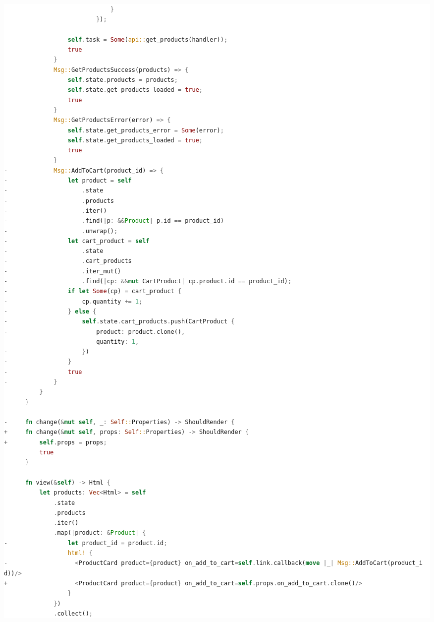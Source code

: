 ```rust
                              }
                          });

                  self.task = Some(api::get_products(handler));
                  true
              }
              Msg::GetProductsSuccess(products) => {
                  self.state.products = products;
                  self.state.get_products_loaded = true;
                  true
              }
              Msg::GetProductsError(error) => {
                  self.state.get_products_error = Some(error);
                  self.state.get_products_loaded = true;
                  true
              }
-             Msg::AddToCart(product_id) => {
-                 let product = self
-                     .state
-                     .products
-                     .iter()
-                     .find(|p: &&Product| p.id == product_id)
-                     .unwrap();
-                 let cart_product = self
-                     .state
-                     .cart_products
-                     .iter_mut()
-                     .find(|cp: &&mut CartProduct| cp.product.id == product_id);
-                 if let Some(cp) = cart_product {
-                     cp.quantity += 1;
-                 } else {
-                     self.state.cart_products.push(CartProduct {
-                         product: product.clone(),
-                         quantity: 1,
-                     })
-                 }
-                 true
-             }
          }
      }

-     fn change(&mut self, _: Self::Properties) -> ShouldRender {
+     fn change(&mut self, props: Self::Properties) -> ShouldRender {
+         self.props = props;
          true
      }

      fn view(&self) -> Html {
          let products: Vec<Html> = self
              .state
              .products
              .iter()
              .map(|product: &Product| {
-                 let product_id = product.id;
                  html! {
-                   <ProductCard product={product} on_add_to_cart=self.link.callback(move |_| Msg::AddToCart(product_id))/>
+                   <ProductCard product={product} on_add_to_cart=self.props.on_add_to_cart.clone()/>
                  }
              })
              .collect();

```